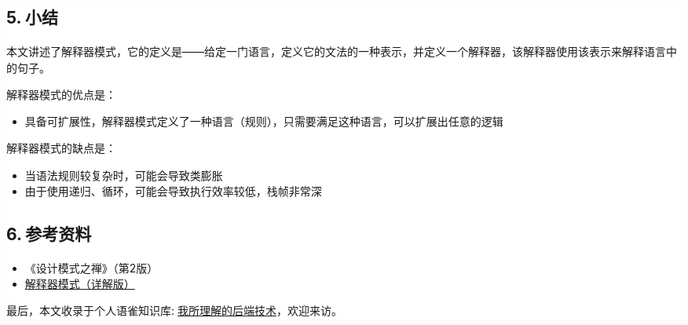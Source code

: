 ## 5. 小结

本文讲述了解释器模式，它的定义是——给定一门语言，定义它的文法的一种表示，并定义一个解释器，该解释器使用该表示来解释语言中的句子。

解释器模式的优点是：

- 具备可扩展性，解释器模式定义了一种语言（规则），只需要满足这种语言，可以扩展出任意的逻辑


解释器模式的缺点是：

- 当语法规则较复杂时，可能会导致类膨胀
- 由于使用递归、循环，可能会导致执行效率较低，栈帧非常深



## 6. 参考资料

- 《设计模式之禅》（第2版）
- [解释器模式（详解版）](http://c.biancheng.net/view/1402.html)

最后，本文收录于个人语雀知识库: [我所理解的后端技术](https://www.yuque.com/planeswalker/bankend)，欢迎来访。
